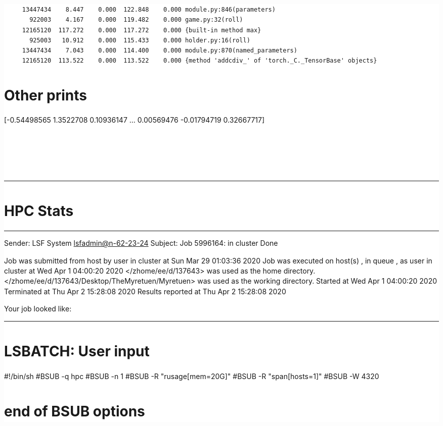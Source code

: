          13447434    8.447    0.000  122.848    0.000 module.py:846(parameters)
           922003    4.167    0.000  119.482    0.000 game.py:32(roll)
         12165120  117.272    0.000  117.272    0.000 {built-in method max}
           925003   10.912    0.000  115.433    0.000 holder.py:16(roll)
         13447434    7.043    0.000  114.400    0.000 module.py:870(named_parameters)
         12165120  113.522    0.000  113.522    0.000 {method 'addcdiv_' of 'torch._C._TensorBase' objects}


# Other prints

[-0.54498565  1.3522708   0.10936147 ...  0.00569476 -0.01794719
  0.32667717]

 <br /> 
 <br /> 
 <br /> 
 <br />

---------------------------------------------------------------------------------------------------------------------

# HPC Stats


------------------------------------------------------------
Sender: LSF System <lsfadmin@n-62-23-24>
Subject: Job 5996164: <NNAgent7K-2000-3000-NN> in cluster <dcc> Done

Job <NNAgent7K-2000-3000-NN> was submitted from host <n-62-30-7> by user <s183905> in cluster <dcc> at Sun Mar 29 01:03:36 2020
Job was executed on host(s) <n-62-23-24>, in queue <hpc>, as user <s183905> in cluster <dcc> at Wed Apr  1 04:00:20 2020
</zhome/ee/d/137643> was used as the home directory.
</zhome/ee/d/137643/Desktop/TheMyretuen/Myretuen> was used as the working directory.
Started at Wed Apr  1 04:00:20 2020
Terminated at Thu Apr  2 15:28:08 2020
Results reported at Thu Apr  2 15:28:08 2020

Your job looked like:

------------------------------------------------------------
# LSBATCH: User input
#!/bin/sh
#BSUB -q hpc
#BSUB -n 1
#BSUB -R "rusage[mem=20G]"
#BSUB -R "span[hosts=1]"
#BSUB -W 4320
# end of BSUB options

